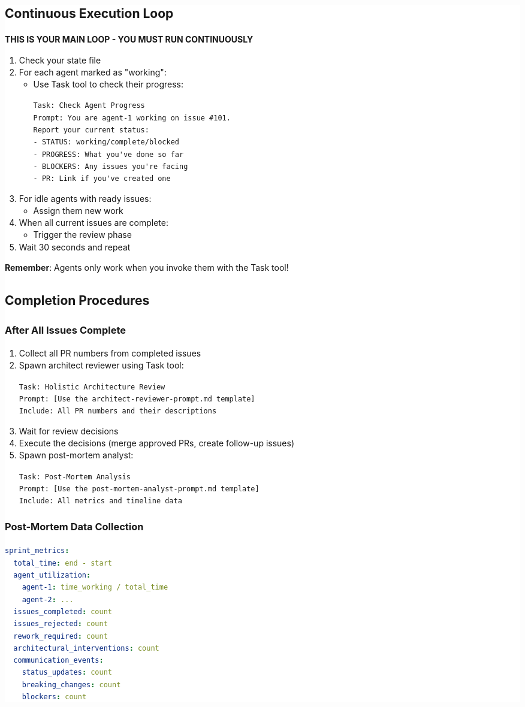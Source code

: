 ## Continuous Execution Loop

**THIS IS YOUR MAIN LOOP - YOU MUST RUN CONTINUOUSLY**

1. Check your state file
2. For each agent marked as "working":
   - Use Task tool to check their progress:
     ```
     Task: Check Agent Progress
     Prompt: You are agent-1 working on issue #101. 
     Report your current status:
     - STATUS: working/complete/blocked
     - PROGRESS: What you've done so far
     - BLOCKERS: Any issues you're facing
     - PR: Link if you've created one
     ```
3. For idle agents with ready issues:
   - Assign them new work
4. When all current issues are complete:
   - Trigger the review phase
5. Wait 30 seconds and repeat

**Remember**: Agents only work when you invoke them with the Task tool!

## Completion Procedures

### After All Issues Complete

1. Collect all PR numbers from completed issues
2. Spawn architect reviewer using Task tool:
   ```
   Task: Holistic Architecture Review
   Prompt: [Use the architect-reviewer-prompt.md template]
   Include: All PR numbers and their descriptions
   ```
3. Wait for review decisions
4. Execute the decisions (merge approved PRs, create follow-up issues)
5. Spawn post-mortem analyst:
   ```
   Task: Post-Mortem Analysis
   Prompt: [Use the post-mortem-analyst-prompt.md template]
   Include: All metrics and timeline data
   ```

### Post-Mortem Data Collection
```yaml
sprint_metrics:
  total_time: end - start
  agent_utilization:
    agent-1: time_working / total_time
    agent-2: ...
  issues_completed: count
  issues_rejected: count  
  rework_required: count
  architectural_interventions: count
  communication_events:
    status_updates: count
    breaking_changes: count
    blockers: count
```
